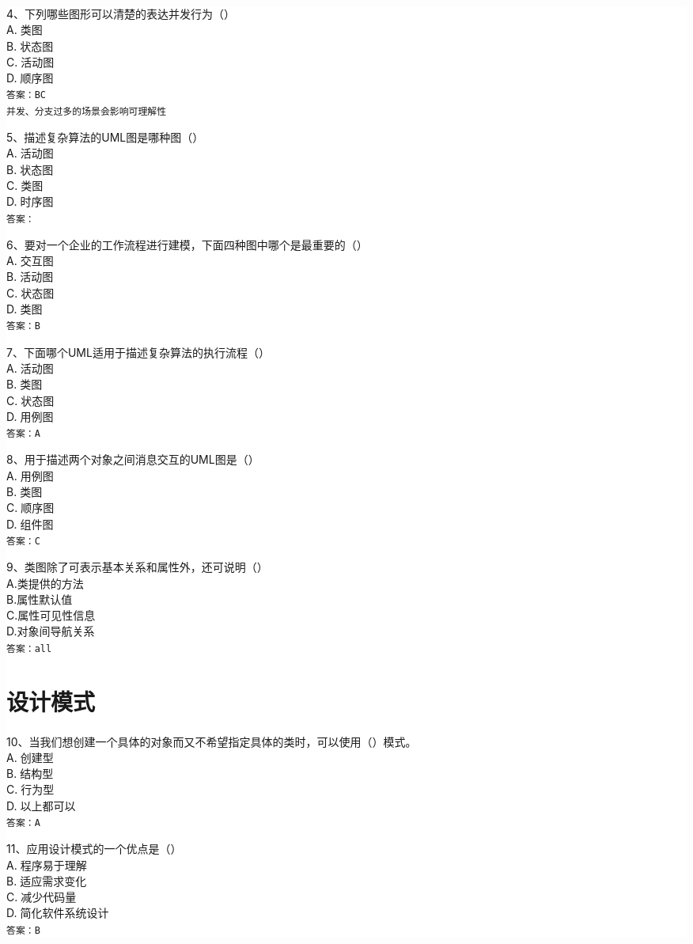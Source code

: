 4、下列哪些图形可以清楚的表达并发行为（）<br>
A. 类图<br>
B. 状态图<br>
C. 活动图<br>
D. 顺序图<br>
`答案：BC`<br>
`并发、分支过多的场景会影响可理解性`

5、描述复杂算法的UML图是哪种图（）<br>
A. 活动图<br>
B. 状态图<br>
C. 类图<br>
D. 时序图<br>
`答案：`

6、要对一个企业的工作流程进行建模，下面四种图中哪个是最重要的（）<br>
A. 交互图<br>
B. 活动图<br>
C. 状态图<br>
D. 类图<br>
`答案：B`

7、下面哪个UML适用于描述复杂算法的执行流程（）<br>
A. 活动图<br>
B. 类图<br>
C. 状态图<br>
D. 用例图<br>
`答案：A`

8、用于描述两个对象之间消息交互的UML图是（）<br>
A. 用例图<br>
B. 类图<br>
C. 顺序图<br>
D. 组件图<br>
`答案：C`

9、类图除了可表示基本关系和属性外，还可说明（）<br>
A.类提供的方法<br>
B.属性默认值<br>
C.属性可见性信息<br>
D.对象间导航关系<br>
`答案：all`

# 设计模式

10、当我们想创建一个具体的对象而又不希望指定具体的类时，可以使用（）模式。<br>
A. 创建型<br>
B. 结构型<br>
C. 行为型<br>
D. 以上都可以<br>
`答案：A`

11、应用设计模式的一个优点是（）<br>
A. 程序易于理解<br>
B. 适应需求变化<br>
C. 减少代码量<br>
D. 简化软件系统设计<br>
`答案：B`
